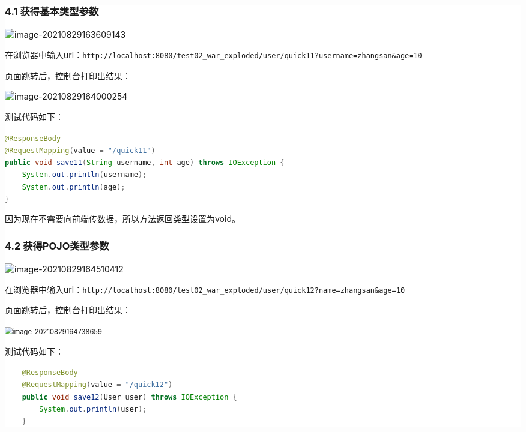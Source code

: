 



### 4.1 获得基本类型参数



![image-20210829163609143](https://gitee.com/ZovZ/gitee-drawing-bed/raw/master/image/202108291636262.png)



在浏览器中输入url：`http://localhost:8080/test02_war_exploded/user/quick11?username=zhangsan&age=10`

页面跳转后，控制台打印出结果：

![image-20210829164000254](https://gitee.com/ZovZ/gitee-drawing-bed/raw/master/image/202108291640328.png)



测试代码如下：

```java
@ResponseBody
@RequestMapping(value = "/quick11")
public void save11(String username, int age) throws IOException {
    System.out.println(username);
    System.out.println(age);
}
```

因为现在不需要向前端传数据，所以方法返回类型设置为void。





### 4.2 获得POJO类型参数



![image-20210829164510412](https://gitee.com/ZovZ/gitee-drawing-bed/raw/master/image/202108291645548.png)



在浏览器中输入url：`http://localhost:8080/test02_war_exploded/user/quick12?name=zhangsan&age=10`

页面跳转后，控制台打印出结果：

<img src="https://gitee.com/ZovZ/gitee-drawing-bed/raw/master/image/202108291647741.png" alt="image-20210829164738659" style="zoom: 80%;" />



测试代码如下：

```java
    @ResponseBody
    @RequestMapping(value = "/quick12")
    public void save12(User user) throws IOException {
        System.out.println(user);
    }
```


